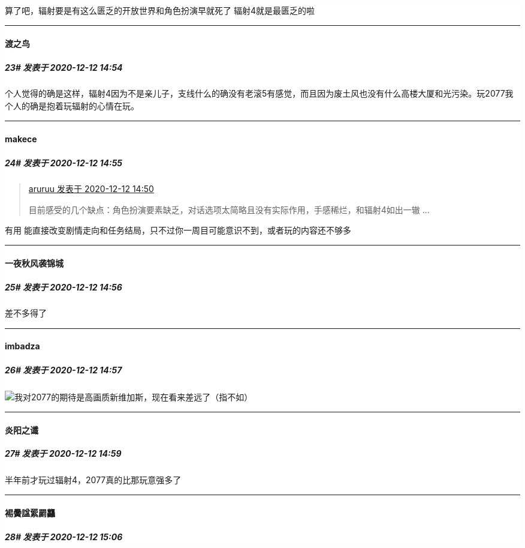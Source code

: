 算了吧，辐射要是有这么匮乏的开放世界和角色扮演早就死了</blockquote>
辐射4就是最匮乏的啦


-----

####  渡之鸟  
##### 23#       发表于 2020-12-12 14:54


个人觉得的确是这样，辐射4因为不是亲儿子，支线什么的确没有老滚5有感觉，而且因为废土风也没有什么高楼大厦和光污染。玩2077我个人的确是抱着玩辐射的心情在玩。


-----

####  makece  
##### 24#       发表于 2020-12-12 14:55


<blockquote><a href="httphttps://bbs.saraba1st.com/2b/forum.php?mod=redirect&amp;goto=findpost&amp;pid=49695962&amp;ptid=1977155" target="_blank">aruruu 发表于 2020-12-12 14:50</a>

目前感受的几个缺点：角色扮演要素缺乏，对话选项太简略且没有实际作用，手感稀烂，和辐射4如出一辙 ...</blockquote>
有用 能直接改变剧情走向和任务结局，只不过你一周目可能意识不到，或者玩的内容还不够多


-----

####  一夜秋风袭锦城  
##### 25#       发表于 2020-12-12 14:56


差不多得了


-----

####  imbadza  
##### 26#       发表于 2020-12-12 14:57


<img src="https://static.saraba1st.com/image/smiley/face2017/067.png" referrerpolicy="no-referrer">我对2077的期待是高画质新维加斯，现在看来差远了（指不如）


-----

####  炎阳之谶  
##### 27#       发表于 2020-12-12 14:59


半年前才玩过辐射4，2077真的比那玩意强多了


-----

####  裼黌諡綤罽龘  
##### 28#       发表于 2020-12-12 15:06

